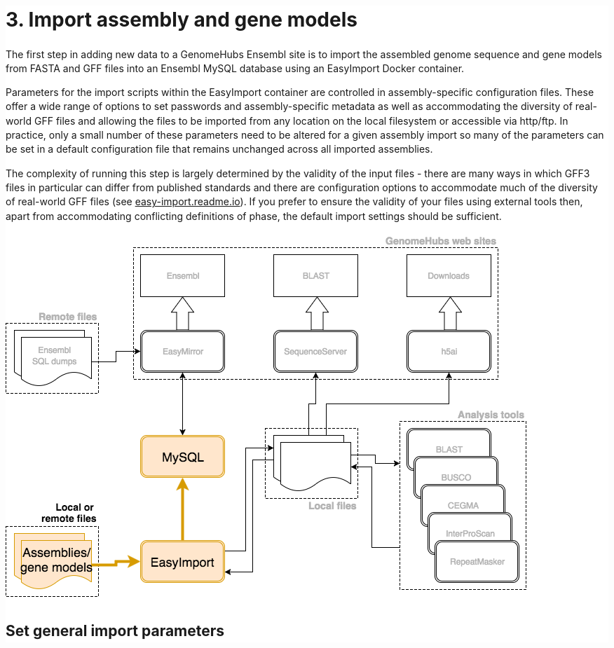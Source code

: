 # 3. Import assembly and gene models

The first step in adding new data to a GenomeHubs Ensembl site is to import the assembled genome sequence and gene models from FASTA and GFF files into an Ensembl MySQL database using an EasyImport Docker container.

Parameters for the import scripts within the EasyImport container are controlled in assembly-specific configuration files. These offer a wide range of options to set passwords and assembly-specific metadata as well as accommodating the diversity of real-world GFF files and allowing the files to be imported from any location on the local filesystem or accessible via http/ftp. In practice, only a small number of these parameters need to be altered for a given assembly import so many of the parameters can be set in a default configuration file that remains unchanged across all imported assemblies.

The complexity of running this step is largely determined by the validity of the input files - there are many ways in which GFF3 files in particular can differ from published standards and there are configuration options to accommodate much of the diversity of real-world GFF files \(see [easy-import.readme.io](http://easy-import.readme.io)\). If you prefer to ensure the validity of your files using external tools then, apart from accommodating conflicting definitions of phase, the default import settings should be sufficient.

![](../.gitbook/assets/GenomeHubs%20import.png)

## Set general import parameters
